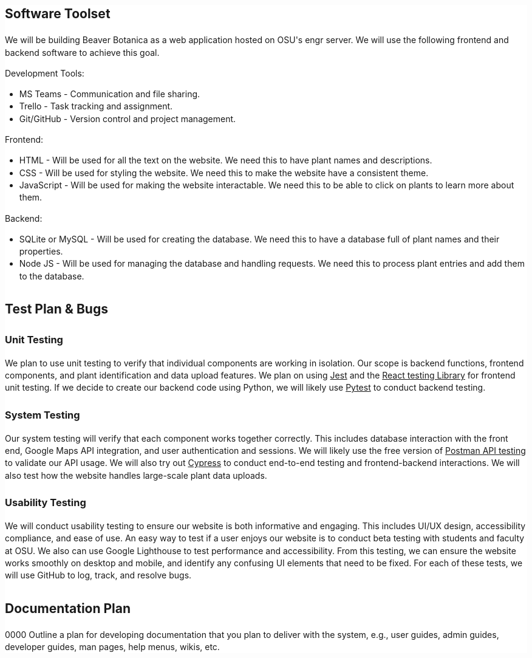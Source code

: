 ## Software Toolset

We will be building Beaver Botanica as a web application hosted on OSU's engr server.
We will use the following frontend and backend software to achieve this goal.

Development Tools:
* MS Teams - Communication and file sharing.
* Trello - Task tracking and assignment.
* Git/GitHub - Version control and project management.

Frontend:
* HTML - Will be used for all the text on the website. We need this to have plant names and descriptions.
* CSS - Will be used for styling the website. We need this to make the website have a consistent theme.
* JavaScript - Will be used for making the website interactable. We need this to be able to click on plants to learn more about them.

Backend:
* SQLite or MySQL - Will be used for creating the database. We need this to have a database full of plant names and their properties.
* Node JS - Will be used for managing the database and handling requests. We need this to process plant entries and add them to the database.

## Test Plan & Bugs
### Unit Testing
We plan to use unit testing to verify that individual components are working in isolation. Our scope is backend functions, frontend components, and plant identification and data upload features. We plan on using [Jest](https://jestjs.io/) and the [React testing Library](https://testing-library.com/docs/react-testing-library/intro/) for frontend unit testing. If we decide to create our backend code using Python, we will likely use [Pytest](https://docs.pytest.org/) to conduct backend testing.
### System Testing
Our system testing will verify that each component works together correctly. This includes database interaction with the front end, Google Maps API integration, and user authentication and sessions. We will likely use the free version of [Postman API testing](https://www.postman.com/) to validate our API usage. We will also try out [Cypress](https://www.cypress.io/) to conduct end-to-end testing and frontend-backend interactions. We will also test how the website handles large-scale plant data uploads.
### Usability Testing
We will conduct usability testing to ensure our website is both informative and engaging. This includes UI/UX design, accessibility compliance, and ease of use. An easy way to test if a user enjoys our website is to conduct beta testing with students and faculty at OSU. We also can use Google Lighthouse to test performance and accessibility. From this testing, we can ensure the website works smoothly on desktop and mobile, and identify any confusing UI elements that need to be fixed. For each of these tests, we will use GitHub to log, track, and resolve bugs.

## Documentation Plan
0000 Outline a plan for developing documentation that you plan to deliver with the system, e.g., user guides, admin guides, developer guides, man pages, help menus, wikis, etc.

